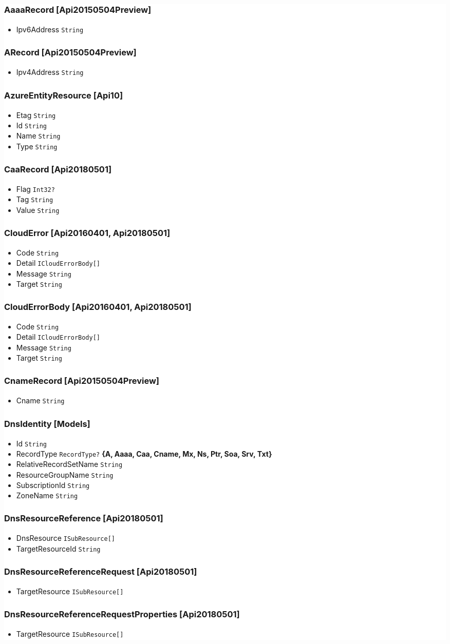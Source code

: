 ### AaaaRecord [Api20150504Preview]
  - Ipv6Address `String`

### ARecord [Api20150504Preview]
  - Ipv4Address `String`

### AzureEntityResource [Api10]
  - Etag `String`
  - Id `String`
  - Name `String`
  - Type `String`

### CaaRecord [Api20180501]
  - Flag `Int32?`
  - Tag `String`
  - Value `String`

### CloudError [Api20160401, Api20180501]
  - Code `String`
  - Detail `ICloudErrorBody[]`
  - Message `String`
  - Target `String`

### CloudErrorBody [Api20160401, Api20180501]
  - Code `String`
  - Detail `ICloudErrorBody[]`
  - Message `String`
  - Target `String`

### CnameRecord [Api20150504Preview]
  - Cname `String`

### DnsIdentity [Models]
  - Id `String`
  - RecordType `RecordType?` **{A, Aaaa, Caa, Cname, Mx, Ns, Ptr, Soa, Srv, Txt}**
  - RelativeRecordSetName `String`
  - ResourceGroupName `String`
  - SubscriptionId `String`
  - ZoneName `String`

### DnsResourceReference [Api20180501]
  - DnsResource `ISubResource[]`
  - TargetResourceId `String`

### DnsResourceReferenceRequest [Api20180501]
  - TargetResource `ISubResource[]`

### DnsResourceReferenceRequestProperties [Api20180501]
  - TargetResource `ISubResource[]`
